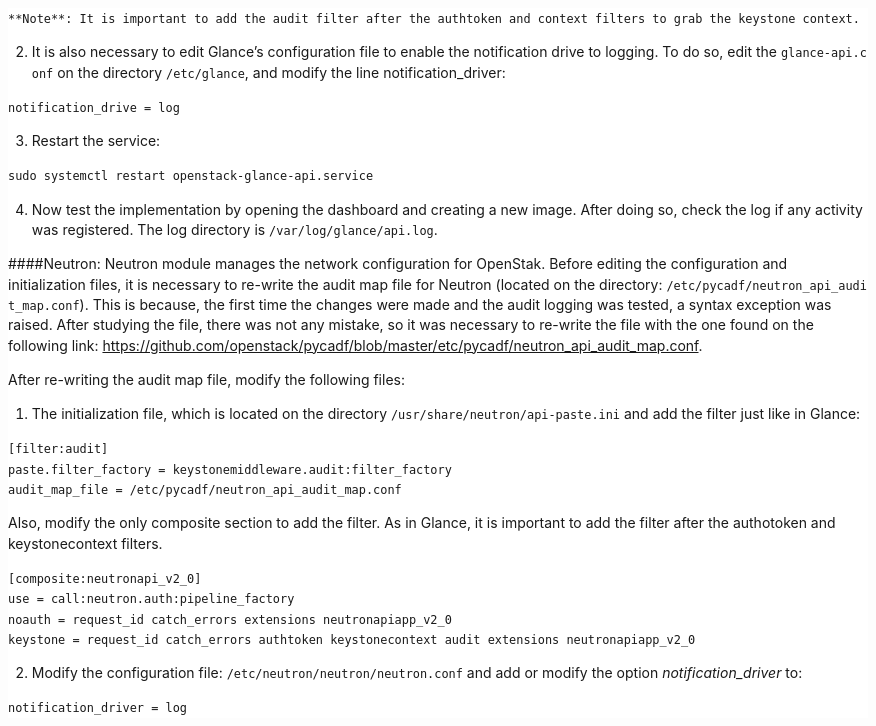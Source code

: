 	**Note**: It is important to add the audit filter after the authtoken and context filters to grab the keystone context.
	
2. It is also necessary to edit Glance’s configuration file to enable the notification drive to logging. To do so, edit the ``glance-api.conf`` on the directory 
``/etc/glance``, and modify the line notification_driver:

  ```
  notification_drive = log
  ```

3. Restart the service:

  ```
  sudo systemctl restart openstack-glance-api.service
  ```

4. Now test the implementation by opening the dashboard and creating a new image. After doing so, check the log if any activity was registered.
The log directory is ``/var/log/glance/api.log``.

####Neutron:
Neutron module manages the network configuration for OpenStak. Before editing the configuration and initialization files, it is necessary to re-write the 
audit map file for Neutron (located on the directory: ``/etc/pycadf/neutron_api_audit_map.conf``). This is because, the first time the changes were made 
and the audit logging was tested, a syntax exception was raised. After studying the file, there was not any mistake, so it was necessary to re-write the 
file with the one found on the following link: https://github.com/openstack/pycadf/blob/master/etc/pycadf/neutron_api_audit_map.conf.

After re-writing the audit map file, modify the following files:

1. The initialization file, which is located on the directory ``/usr/share/neutron/api-paste.ini`` and add the filter just like in Glance:

  ```
  [filter:audit]
  paste.filter_factory = keystonemiddleware.audit:filter_factory
  audit_map_file = /etc/pycadf/neutron_api_audit_map.conf
  ```

  Also, modify the only composite section to add the filter. As in Glance, it is important to add the filter after the authotoken and keystonecontext filters. 

  ```
  [composite:neutronapi_v2_0]
  use = call:neutron.auth:pipeline_factory
  noauth = request_id catch_errors extensions neutronapiapp_v2_0
  keystone = request_id catch_errors authtoken keystonecontext audit extensions neutronapiapp_v2_0
  ```

2. Modify the configuration file: ``/etc/neutron/neutron/neutron.conf`` and add or modify the option *notification_driver* to:

  ```
  notification_driver = log
  ```
